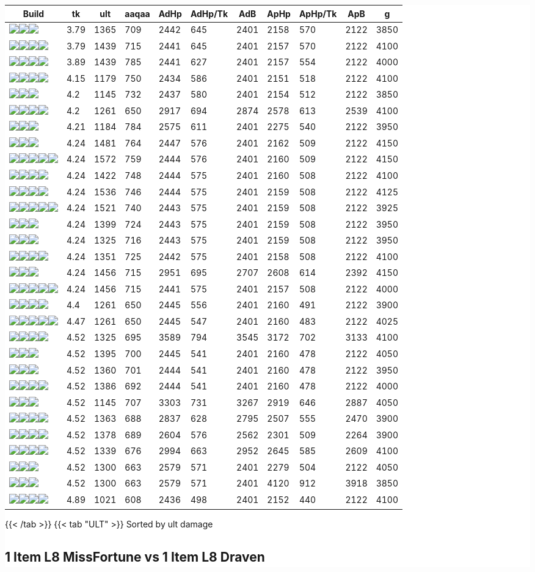 



 Build |tk|ult|aaqaa|AdHp|AdHp/Tk|AdB|ApHp|ApHp/Tk|ApB|g
-|-|-|-|-|-|-|-|-|-|-
![](/item/3508.png)![](/item/1001.png)![](/item/1055.png)|3.79|1365|709|2442|645|2401|2158|570|2122|3850
![](/item/6696.png)![](/item/1001.png)![](/item/1055.png)![](/item/1036.png)|3.79|1439|715|2441|645|2401|2157|570|2122|4100
![](/item/6699.png)![](/item/1001.png)![](/item/1055.png)![](/item/1036.png)|3.89|1439|785|2441|627|2401|2157|554|2122|4000
![](/item/3124.png)![](/item/1001.png)![](/item/1055.png)![](/item/1036.png)|4.15|1179|750|2434|586|2401|2151|518|2122|4100
![](/item/6672.png)![](/item/1001.png)![](/item/1055.png)|4.2|1145|732|2437|580|2401|2154|512|2122|3850
![](/item/3073.png)![](/item/1001.png)![](/item/1055.png)![](/item/1036.png)|4.2|1261|650|2917|694|2874|2578|613|2539|4100
![](/item/3153.png)![](/item/1001.png)![](/item/1055.png)|4.21|1184|784|2575|611|2401|2275|540|2122|3950
![](/item/3031.png)![](/item/1001.png)![](/item/1055.png)|4.24|1481|764|2447|576|2401|2162|509|2122|4150
![](/item/3142.png)![](/item/1001.png)![](/item/1055.png)![](/item/1036.png)![](/item/1036.png)|4.24|1572|759|2444|576|2401|2160|509|2122|4150
![](/item/3036.png)![](/item/1001.png)![](/item/1055.png)![](/item/1036.png)|4.24|1422|748|2444|575|2401|2160|508|2122|4100
![](/item/6695.png)![](/item/1001.png)![](/item/1055.png)![](/item/1037.png)|4.24|1536|746|2444|575|2401|2159|508|2122|4125
![](/item/3134.png)![](/item/1001.png)![](/item/1055.png)![](/item/1038.png)![](/item/1037.png)|4.24|1521|740|2443|575|2401|2159|508|2122|3925
![](/item/6676.png)![](/item/1001.png)![](/item/1055.png)|4.24|1399|724|2443|575|2401|2159|508|2122|3950
![](/item/3032.png)![](/item/1001.png)![](/item/1055.png)|4.24|1325|716|2443|575|2401|2159|508|2122|3950
![](/item/3033.png)![](/item/1001.png)![](/item/1055.png)![](/item/1036.png)|4.24|1351|725|2442|575|2401|2158|508|2122|4100
![](/item/3072.png)![](/item/1001.png)![](/item/1055.png)|4.24|1456|715|2951|695|2707|2608|614|2392|4150
![](/item/1001.png)![](/item/1055.png)![](/item/1038.png)![](/item/1038.png)![](/item/1036.png)|4.24|1456|715|2441|575|2401|2157|508|2122|4000
![](/item/3087.png)![](/item/1001.png)![](/item/1055.png)![](/item/1036.png)|4.4|1261|650|2445|556|2401|2160|491|2122|3900
![](/item/3006.png)![](/item/1001.png)![](/item/1055.png)![](/item/1038.png)![](/item/1037.png)|4.47|1261|650|2445|547|2401|2160|483|2122|4025
![](/item/6673.png)![](/item/1001.png)![](/item/1055.png)![](/item/1036.png)|4.52|1325|695|3589|794|3545|3172|702|3133|4100
![](/item/6698.png)![](/item/1001.png)![](/item/1055.png)|4.52|1395|700|2445|541|2401|2160|478|2122|4050
![](/item/6694.png)![](/item/1001.png)![](/item/1055.png)|4.52|1360|701|2444|541|2401|2160|478|2122|3950
![](/item/3004.png)![](/item/1001.png)![](/item/1055.png)![](/item/1036.png)|4.52|1386|692|2444|541|2401|2160|478|2122|4000
![](/item/3748.png)![](/item/1001.png)![](/item/1055.png)|4.52|1145|707|3303|731|3267|2919|646|2887|4050
![](/item/3814.png)![](/item/1001.png)![](/item/1055.png)![](/item/1036.png)|4.52|1363|688|2837|628|2795|2507|555|2470|3900
![](/item/6692.png)![](/item/1001.png)![](/item/1055.png)![](/item/1036.png)|4.52|1378|689|2604|576|2562|2301|509|2264|3900
![](/item/3181.png)![](/item/1001.png)![](/item/1055.png)![](/item/1036.png)|4.52|1339|676|2994|663|2952|2645|585|2609|4100
![](/item/3074.png)![](/item/1001.png)![](/item/1055.png)|4.52|1300|663|2579|571|2401|2279|504|2122|4050
![](/item/3156.png)![](/item/1001.png)![](/item/1055.png)|4.52|1300|663|2579|571|2401|4120|912|3918|3850
![](/item/3115.png)![](/item/1001.png)![](/item/1055.png)![](/item/1036.png)|4.89|1021|608|2436|498|2401|2152|440|2122|4100
{{< /tab >}}
{{< tab "ULT" >}}
Sorted by ult damage
## 1 Item L8 MissFortune vs 1 Item L8 Draven
